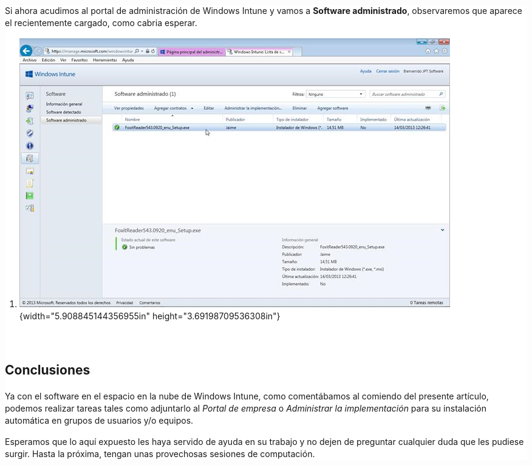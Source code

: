 
Si ahora acudimos al portal de administración de Windows Intune y vamos
a **Software administrado**, observaremos que aparece el recientemente
cargado, como cabria esperar.

1.  ![](./media/media/image18.png){width="5.908845144356955in"
    height="3.69198709536308in"}

 

Conclusiones
------------

Ya con el software en el espacio en la nube de Windows Intune, como
comentábamos al comiendo del presente artículo, podemos realizar tareas
tales como adjuntarlo al *Portal de empresa* o *Administrar la
implementación* para su instalación automática en grupos de usuarios y/o
equipos.

Esperamos que lo aquí expuesto les haya servido de ayuda en su trabajo y
no dejen de preguntar cualquier duda que les pudiese surgir. Hasta la
próxima, tengan unas provechosas sesiones de computación.
